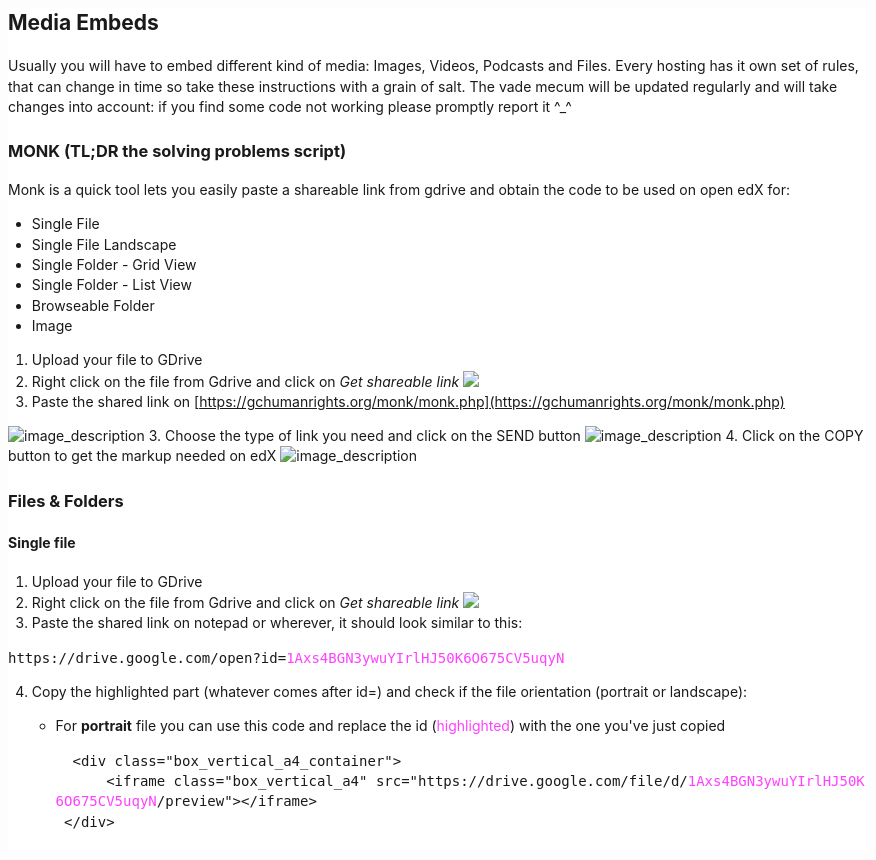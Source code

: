 ## Media Embeds
Usually you will have to embed different kind of media: Images, Videos, Podcasts and Files.
Every hosting has it own set of rules, that can change in time so take these instructions with a grain of salt. The vade mecum will be updated regularly and will take changes into account: if you find some code not working please promptly report it ^_^

### MONK (TL;DR the solving problems script)
<a name="monk"></a>
Monk is a quick tool lets you easily paste a shareable link from gdrive and obtain the code to be used on open edX for:
	
* Single File
* Single File Landscape
* Single Folder - Grid View
* Single Folder - List View
* Browseable Folder
* Image

1. Upload your file to GDrive
2. Right click on the file from Gdrive and click on *Get shareable link*
![](https://drive.google.com/uc?export=view&id=1OiUlcy83eugjcaXnApGmlEwUYLefhl6g)
3. Paste the shared link on [https://gchumanrights.org/monk/monk.php](https://gchumanrights.org/monk/monk.php)
<img src="https://drive.google.com/uc?export=view&id=1YhGdjFd9g6mr6XRhGSPMAzygLSz2vlYi" alt="image_description" />
3. Choose the type of link you need and click on the SEND button
<img src="https://drive.google.com/uc?export=view&id=1FY7R7lS1AwDtzSCXC3iQgG3UOS3naktT" alt="image_description" />
4. Click on the COPY button to get the markup needed on edX
<img src="https://drive.google.com/uc?export=view&id=1lJxLDnZI7o6jue1RR0y8S8jSDv7TG9Y0" alt="image_description" />

### Files & Folders
<a name="single-file"></a>
#### Single file
1. Upload your file to GDrive
2. Right click on the file from Gdrive and click on *Get shareable link*
![](https://drive.google.com/uc?export=view&id=1OiUlcy83eugjcaXnApGmlEwUYLefhl6g)
3. Paste the shared link on notepad or wherever, it should look similar to this:
<pre>https://drive.google.com/open?id=<span style="color: #ff40ff;">1Axs4BGN3ywuYIrlHJ50K6O675CV5uqyN</span></pre>
4. Copy the highlighted part (whatever comes after id=) and check if the file orientation (portrait or landscape):
	* For **portrait** file you can use this code and replace the id (<span style="color: #ff40ff;">highlighted</span>) with the one you've just copied
	
		<pre>
		&lt;div class="box_vertical_a4_container">
	        &lt;iframe class="box_vertical_a4" src="https://drive.google.com/file/d/<span style="color: #ff40ff;">1Axs4BGN3ywuYIrlHJ50K6O675CV5uqyN</span>/preview">&lt;/iframe>
	   &lt;/div>
		</pre>
	